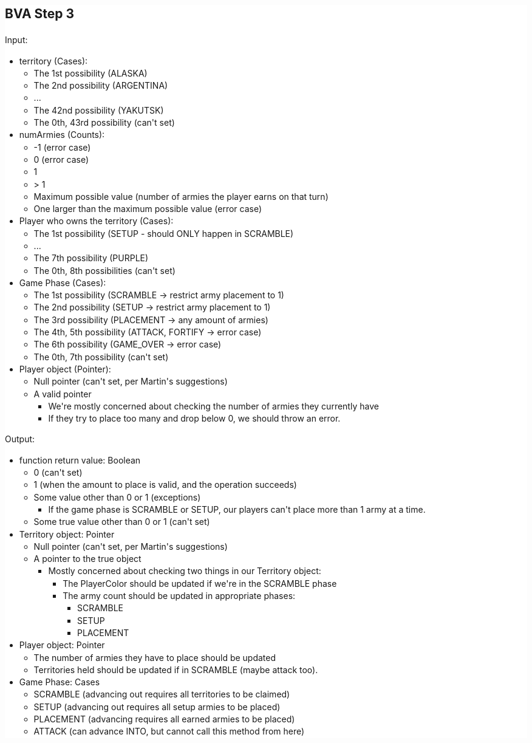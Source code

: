 ## BVA Step 3
Input: 
- territory (Cases):
  - The 1st possibility (ALASKA)
  - The 2nd possibility (ARGENTINA)
  - ...
  - The 42nd possibility (YAKUTSK)
  - The 0th, 43rd possibility (can't set)
- numArmies (Counts):
  - -1 (error case)
  - 0 (error case)
  - 1
  - \> 1
  - Maximum possible value (number of armies the player earns on that turn)
  - One larger than the maximum possible value (error case)
- Player who owns the territory (Cases):
  - The 1st possibility (SETUP - should ONLY happen in SCRAMBLE)
  - ...
  - The 7th possibility (PURPLE)
  - The 0th, 8th possibilities (can't set)
- Game Phase (Cases):
  - The 1st possibility (SCRAMBLE -> restrict army placement to 1)
  - The 2nd possibility (SETUP -> restrict army placement to 1)
  - The 3rd possibility (PLACEMENT -> any amount of armies)
  - The 4th, 5th possibility (ATTACK, FORTIFY -> error case)
  - The 6th possibility (GAME_OVER -> error case)
  - The 0th, 7th possibility (can't set)
- Player object (Pointer):
  - Null pointer (can't set, per Martin's suggestions)
  - A valid pointer
    - We're mostly concerned about checking the number of armies they currently have
    - If they try to place too many and drop below 0, we should throw an error.

Output: 
- function return value: Boolean
  - 0 (can't set)
  - 1 (when the amount to place is valid, and the operation succeeds)
  - Some value other than 0 or 1 (exceptions)
    - If the game phase is SCRAMBLE or SETUP, our players can't place more than 1 army at a time.
  - Some true value other than 0 or 1 (can't set)
- Territory object: Pointer
  - Null pointer (can't set, per Martin's suggestions)
  - A pointer to the true object
    - Mostly concerned about checking two things in our Territory object:
      - The PlayerColor should be updated if we're in the SCRAMBLE phase
      - The army count should be updated in appropriate phases:
        - SCRAMBLE
        - SETUP
        - PLACEMENT
- Player object: Pointer
  - The number of armies they have to place should be updated
  - Territories held should be updated if in SCRAMBLE (maybe attack too).
- Game Phase: Cases
  - SCRAMBLE (advancing out requires all territories to be claimed)
  - SETUP (advancing out requires all setup armies to be placed)
  - PLACEMENT (advancing requires all earned armies to be placed)
  - ATTACK (can advance INTO, but cannot call this method from here)
